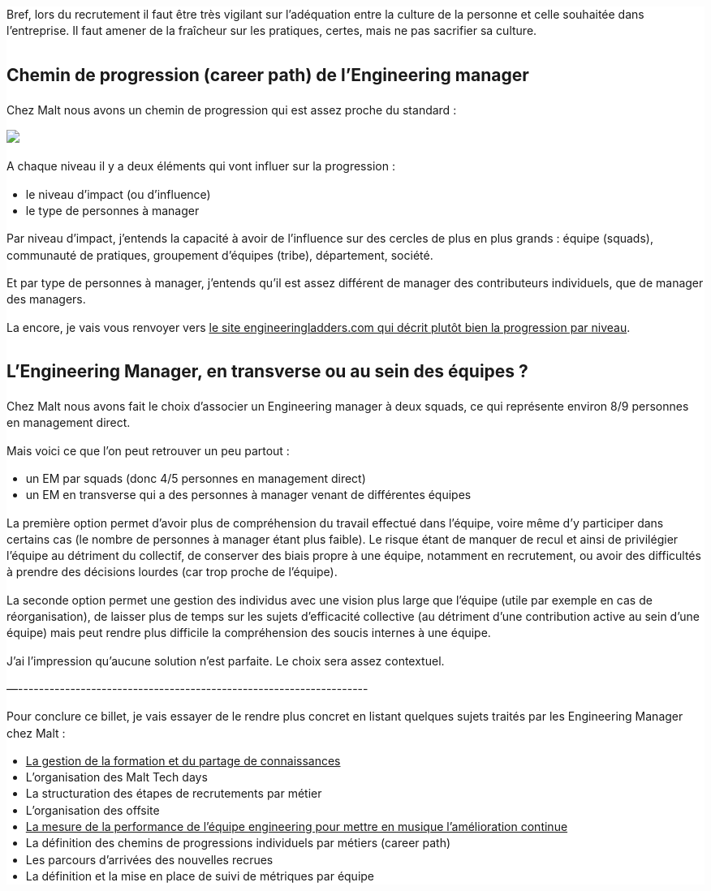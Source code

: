 Bref, lors du recrutement il faut être très vigilant sur l’adéquation entre la culture de la personne et celle souhaitée dans l’entreprise. Il faut amener de la fraîcheur sur les pratiques, certes, mais ne pas sacrifier sa culture. 

## Chemin de progression (career path) de l’Engineering manager

Chez Malt nous avons un chemin de progression qui est assez proche du standard :

![](/images/Illustration_sans_titre-50-502x1024.jpg)

A chaque niveau il y a deux éléments qui vont influer sur la progression :

- le niveau d’impact (ou d’influence)
- le type de personnes à manager

Par niveau d’impact, j’entends la capacité à avoir de l’influence sur des cercles de plus en plus grands : équipe (squads), communauté de pratiques, groupement d’équipes (tribe), département, société.

Et par type de personnes à manager, j’entends qu’il est assez différent de manager des contributeurs individuels, que de manager des managers. 

La encore, je vais vous renvoyer vers [le site engineeringladders.com qui décrit plutôt bien la progression par niveau](http://www.engineeringladders.com/EngineeringManager.html). 

## L’Engineering Manager, en transverse ou au sein des équipes ?

Chez Malt nous avons fait le choix d’associer un Engineering manager à deux squads, ce qui représente environ 8/9 personnes en management direct.

Mais voici ce que l’on peut retrouver un peu partout :

- un EM par squads (donc 4/5 personnes en management direct)
- un EM en transverse qui a des personnes à manager venant de différentes équipes

La première option permet d’avoir plus de compréhension du travail effectué dans l’équipe, voire même d’y participer dans certains cas (le nombre de personnes à manager étant plus faible). Le risque étant de manquer de recul et ainsi de privilégier l’équipe au détriment du collectif, de conserver des biais propre à une équipe, notamment en recrutement, ou avoir des difficultés à prendre des décisions lourdes (car trop proche de l’équipe). 

La seconde option permet une gestion des individus avec une vision plus large que l’équipe (utile par exemple en cas de réorganisation), de laisser plus de temps sur les sujets d’efficacité collective (au détriment d’une contribution active au sein d’une équipe) mais peut rendre plus difficile la compréhension des soucis internes à une équipe. 

J’ai l’impression qu’aucune solution n’est parfaite. Le choix sera assez contextuel.

—-------------------------------------------------------------------

Pour conclure ce billet, je vais essayer de le rendre plus concret en listant quelques sujets traités par les Engineering Manager chez Malt :

- [La gestion de la formation et du partage de connaissances](https://eventuallycoding.com/2021/10/20/se-tenir-a-jour-dans-une-equipe-produit/)
- L’organisation des Malt Tech days
- La structuration des étapes de recrutements par métier
- L’organisation des offsite
- [La mesure de la performance de l’équipe engineering pour mettre en musique l’amélioration continue](https://eventuallycoding.com/2021/10/07/faut-il-mesurer-la-performance-dune-equipe-engineering/)
- La définition des chemins de progressions individuels par métiers (career path)
- Les parcours d’arrivées des nouvelles recrues
- La définition et la mise en place de suivi de métriques par équipe
